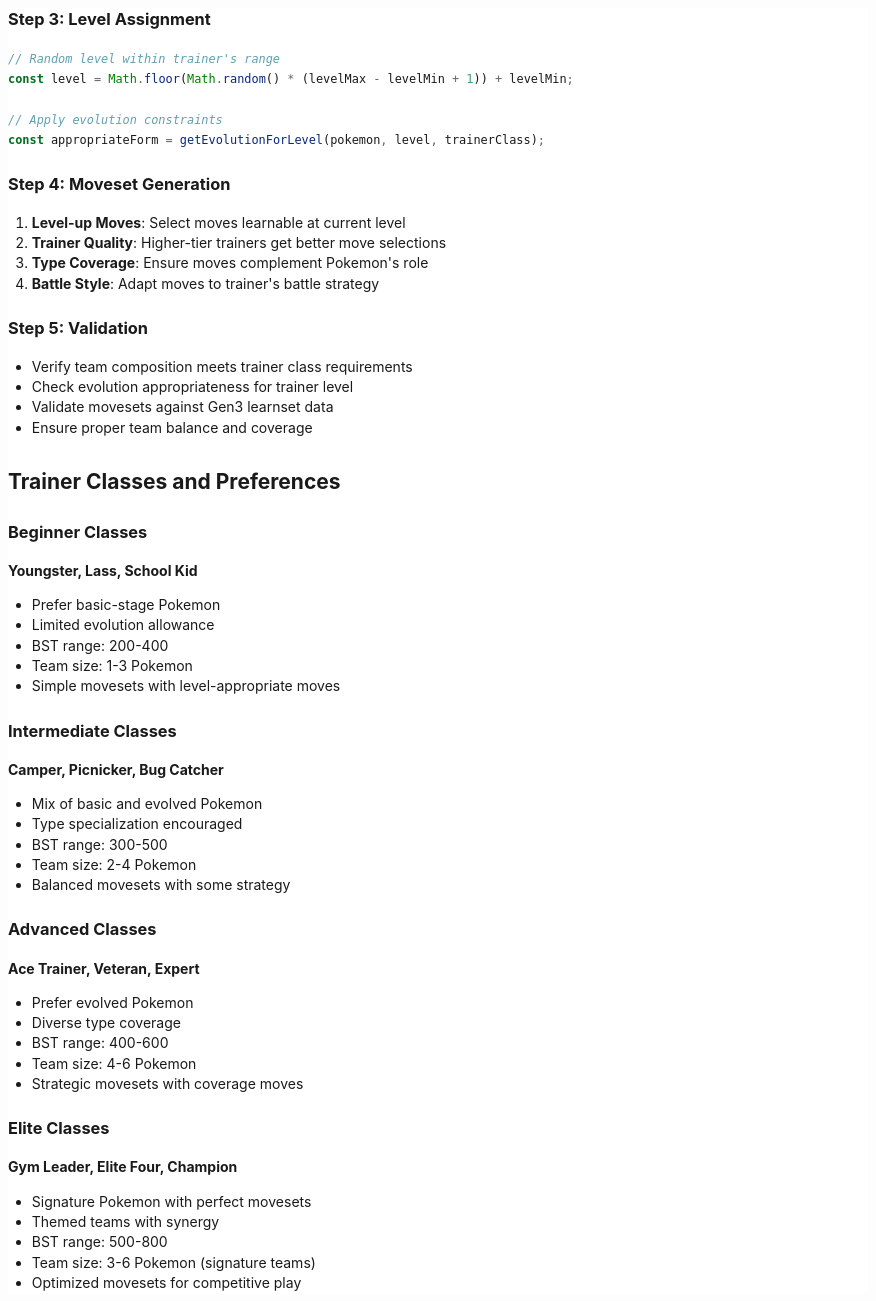 ### Step 3: Level Assignment
```javascript
// Random level within trainer's range
const level = Math.floor(Math.random() * (levelMax - levelMin + 1)) + levelMin;

// Apply evolution constraints
const appropriateForm = getEvolutionForLevel(pokemon, level, trainerClass);
```

### Step 4: Moveset Generation
1. **Level-up Moves**: Select moves learnable at current level
2. **Trainer Quality**: Higher-tier trainers get better move selections
3. **Type Coverage**: Ensure moves complement Pokemon's role
4. **Battle Style**: Adapt moves to trainer's battle strategy

### Step 5: Validation
- Verify team composition meets trainer class requirements
- Check evolution appropriateness for trainer level
- Validate movesets against Gen3 learnset data
- Ensure proper team balance and coverage

## Trainer Classes and Preferences

### Beginner Classes
**Youngster, Lass, School Kid**
- Prefer basic-stage Pokemon
- Limited evolution allowance
- BST range: 200-400
- Team size: 1-3 Pokemon
- Simple movesets with level-appropriate moves

### Intermediate Classes  
**Camper, Picnicker, Bug Catcher**
- Mix of basic and evolved Pokemon
- Type specialization encouraged
- BST range: 300-500
- Team size: 2-4 Pokemon
- Balanced movesets with some strategy

### Advanced Classes
**Ace Trainer, Veteran, Expert**
- Prefer evolved Pokemon
- Diverse type coverage
- BST range: 400-600
- Team size: 4-6 Pokemon
- Strategic movesets with coverage moves

### Elite Classes
**Gym Leader, Elite Four, Champion**
- Signature Pokemon with perfect movesets
- Themed teams with synergy
- BST range: 500-800
- Team size: 3-6 Pokemon (signature teams)
- Optimized movesets for competitive play
